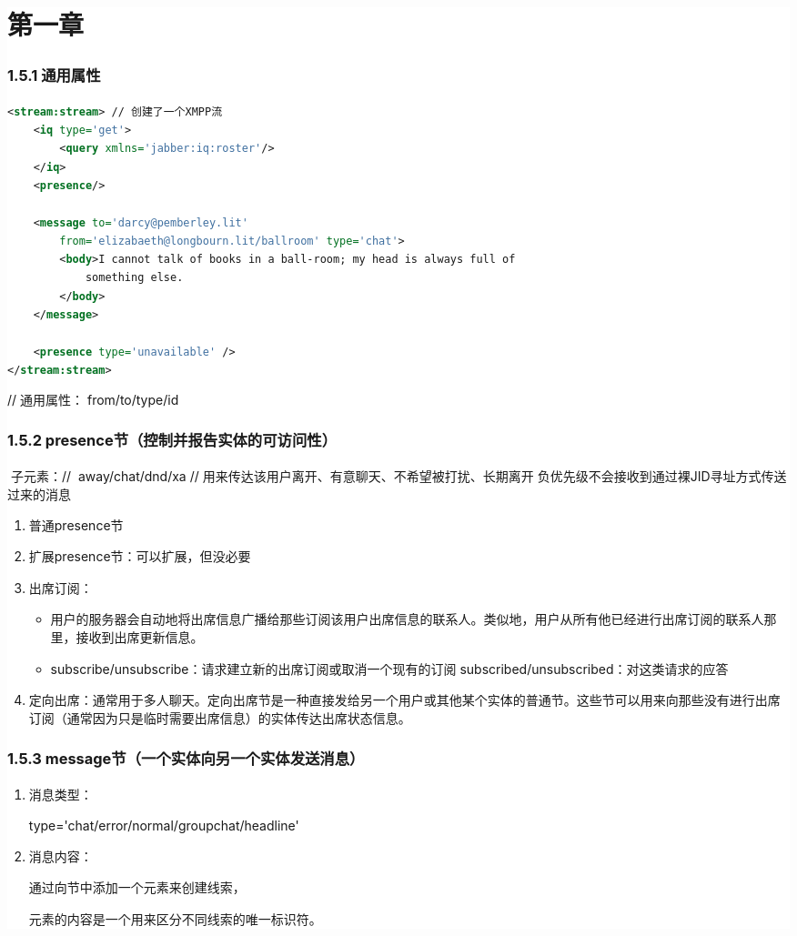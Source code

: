 # 第一章

### 1.5.1 通用属性

```xml
<stream:stream>	// 创建了一个XMPP流
    <iq type='get'>
        <query xmlns='jabber:iq:roster'/>
    </iq>
	<presence/>

	<message to='darcy@pemberley.lit'
		from='elizabaeth@longbourn.lit/ballroom' type='chat'>
		<body>I cannot talk of books in a ball-room; my head is always full of
			something else.
		</body>
	</message>

	<presence type='unavailable' />
</stream:stream>
```

// 通用属性： from/to/type/id

### 1.5.2 presence节（控制并报告实体的可访问性）

​	子元素：<show>/<status>/<priority>
​	<show>away/chat/dnd/xa</show> // 用来传达该用户离开、有意聊天、不希望被打扰、长期离开
​	负优先级不会接收到通过裸JID寻址方式传送过来的消息

1. 普通presence节

2. 扩展presence节：可以扩展，但没必要

3. 出席订阅：

   - 用户的服务器会自动地将出席信息广播给那些订阅该用户出席信息的联系人。类似地，用户从所有他已经进行出席订阅的联系人那里，接收到出席更新信息。

   - subscribe/unsubscribe：请求建立新的出席订阅或取消一个现有的订阅
     subscribed/unsubscribed：对这类请求的应答

4. 定向出席：通常用于多人聊天。定向出席节是一种直接发给另一个用户或其他某个实体的普通<presence>节。这些节可以用来向那些没有进行出席订阅（通常因为只是临时需要出席信息）的实体传达出席状态信息。

### 1.5.3 message节（一个实体向另一个实体发送消息）

1. 消息类型：

   type='chat/error/normal/groupchat/headline'

2. 消息内容：

   通过向<message>节中添加一个<thead>元素来创建线索，
   <thead>元素的内容是一个用来区分不同线索的唯一标识符。
